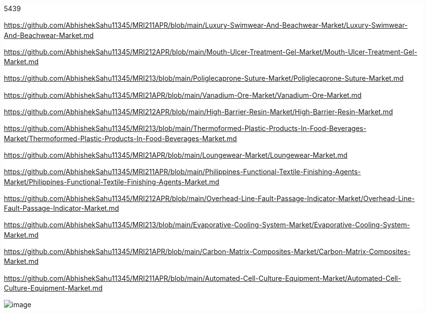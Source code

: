 5439</p><p><a href="https://github.com/AbhishekSahu11345/MRI211APR/blob/main/Luxury-Swimwear-And-Beachwear-Market/Luxury-Swimwear-And-Beachwear-Market.md">https://github.com/AbhishekSahu11345/MRI211APR/blob/main/Luxury-Swimwear-And-Beachwear-Market/Luxury-Swimwear-And-Beachwear-Market.md</a></p><p><a href="https://github.com/AbhishekSahu11345/MRI212APR/blob/main/Mouth-Ulcer-Treatment-Gel-Market/Mouth-Ulcer-Treatment-Gel-Market.md">https://github.com/AbhishekSahu11345/MRI212APR/blob/main/Mouth-Ulcer-Treatment-Gel-Market/Mouth-Ulcer-Treatment-Gel-Market.md</a></p><p><a href="https://github.com/AbhishekSahu11345/MRI213/blob/main/Poliglecaprone-Suture-Market/Poliglecaprone-Suture-Market.md">https://github.com/AbhishekSahu11345/MRI213/blob/main/Poliglecaprone-Suture-Market/Poliglecaprone-Suture-Market.md</a></p><p><a href="https://github.com/AbhishekSahu11345/MRI21APR/blob/main/Vanadium-Ore-Market/Vanadium-Ore-Market.md">https://github.com/AbhishekSahu11345/MRI21APR/blob/main/Vanadium-Ore-Market/Vanadium-Ore-Market.md</a></p><p><a href="https://github.com/AbhishekSahu11345/MRI212APR/blob/main/High-Barrier-Resin-Market/High-Barrier-Resin-Market.md">https://github.com/AbhishekSahu11345/MRI212APR/blob/main/High-Barrier-Resin-Market/High-Barrier-Resin-Market.md</a></p><p><a href="https://github.com/AbhishekSahu11345/MRI213/blob/main/Thermoformed-Plastic-Products-In-Food-Beverages-Market/Thermoformed-Plastic-Products-In-Food-Beverages-Market.md">https://github.com/AbhishekSahu11345/MRI213/blob/main/Thermoformed-Plastic-Products-In-Food-Beverages-Market/Thermoformed-Plastic-Products-In-Food-Beverages-Market.md</a></p><p><a href="https://github.com/AbhishekSahu11345/MRI21APR/blob/main/Loungewear-Market/Loungewear-Market.md">https://github.com/AbhishekSahu11345/MRI21APR/blob/main/Loungewear-Market/Loungewear-Market.md</a></p><p><a href="https://github.com/AbhishekSahu11345/MRI211APR/blob/main/Philippines-Functional-Textile-Finishing-Agents-Market/Philippines-Functional-Textile-Finishing-Agents-Market.md">https://github.com/AbhishekSahu11345/MRI211APR/blob/main/Philippines-Functional-Textile-Finishing-Agents-Market/Philippines-Functional-Textile-Finishing-Agents-Market.md</a></p><p><a href="https://github.com/AbhishekSahu11345/MRI212APR/blob/main/Overhead-Line-Fault-Passage-Indicator-Market/Overhead-Line-Fault-Passage-Indicator-Market.md">https://github.com/AbhishekSahu11345/MRI212APR/blob/main/Overhead-Line-Fault-Passage-Indicator-Market/Overhead-Line-Fault-Passage-Indicator-Market.md</a></p><p><a href="https://github.com/AbhishekSahu11345/MRI213/blob/main/Evaporative-Cooling-System-Market/Evaporative-Cooling-System-Market.md">https://github.com/AbhishekSahu11345/MRI213/blob/main/Evaporative-Cooling-System-Market/Evaporative-Cooling-System-Market.md</a></p><p><a href="https://github.com/AbhishekSahu11345/MRI21APR/blob/main/Carbon-Matrix-Composites-Market/Carbon-Matrix-Composites-Market.md">https://github.com/AbhishekSahu11345/MRI21APR/blob/main/Carbon-Matrix-Composites-Market/Carbon-Matrix-Composites-Market.md</a></p><p><a href="https://github.com/AbhishekSahu11345/MRI211APR/blob/main/Automated-Cell-Culture-Equipment-Market/Automated-Cell-Culture-Equipment-Market.md">https://github.com/AbhishekSahu11345/MRI211APR/blob/main/Automated-Cell-Culture-Equipment-Market/Automated-Cell-Culture-Equipment-Market.md</a></p>
![image](https://github.com/user-attachments/assets/e39e286b-8981-4f67-a813-bfea0b151a9d)
